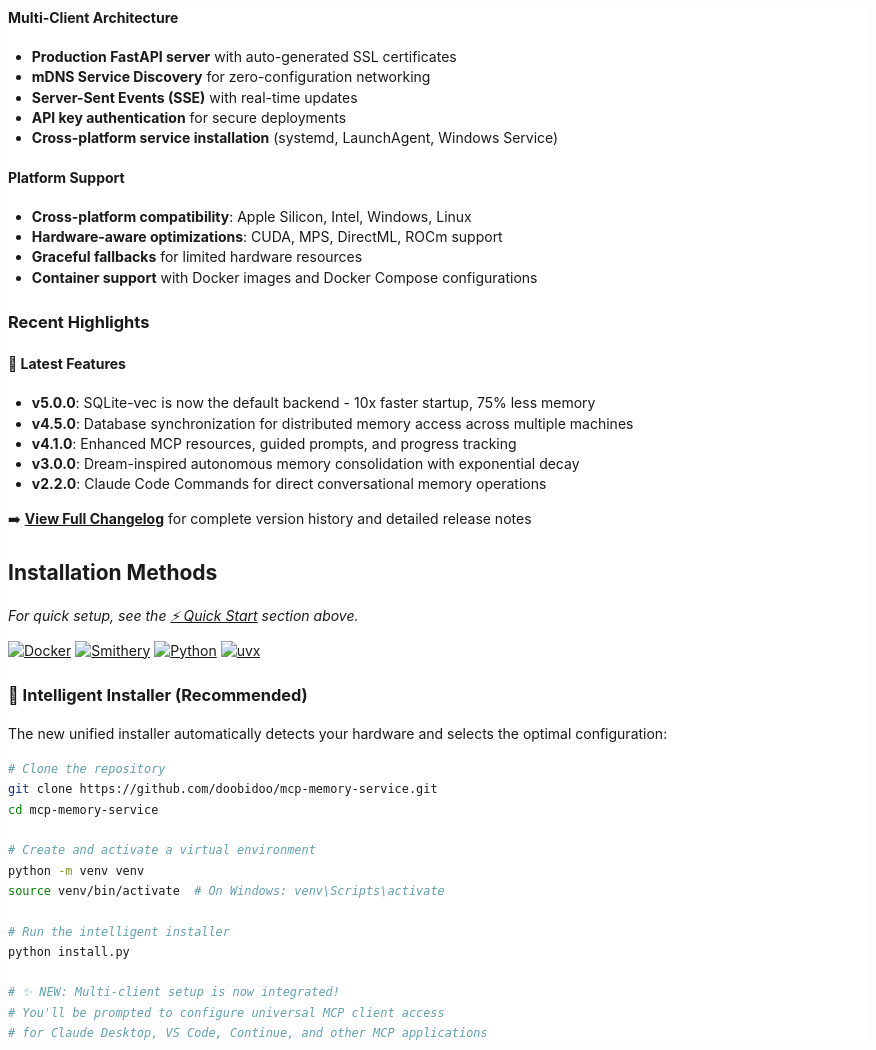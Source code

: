 #### **Multi-Client Architecture**
- **Production FastAPI server** with auto-generated SSL certificates
- **mDNS Service Discovery** for zero-configuration networking
- **Server-Sent Events (SSE)** with real-time updates
- **API key authentication** for secure deployments
- **Cross-platform service installation** (systemd, LaunchAgent, Windows Service)

#### **Platform Support**
- **Cross-platform compatibility**: Apple Silicon, Intel, Windows, Linux
- **Hardware-aware optimizations**: CUDA, MPS, DirectML, ROCm support
- **Graceful fallbacks** for limited hardware resources
- **Container support** with Docker images and Docker Compose configurations

### Recent Highlights

#### 🚀 Latest Features
- **v5.0.0**: SQLite-vec is now the default backend - 10x faster startup, 75% less memory
- **v4.5.0**: Database synchronization for distributed memory access across multiple machines  
- **v4.1.0**: Enhanced MCP resources, guided prompts, and progress tracking
- **v3.0.0**: Dream-inspired autonomous memory consolidation with exponential decay
- **v2.2.0**: Claude Code Commands for direct conversational memory operations

➡️ **[View Full Changelog](CHANGELOG.md)** for complete version history and detailed release notes

## Installation Methods

*For quick setup, see the [⚡ Quick Start](#-quick-start) section above.*

[![Docker](https://img.shields.io/badge/Docker-Fastest_Setup-008fe2?style=for-the-badge&logo=docker&logoColor=white)](#docker-installation)
[![Smithery](https://img.shields.io/badge/Smithery-Auto_Install-9f7aea?style=for-the-badge&logo=npm&logoColor=white)](#installing-via-smithery)
[![Python](https://img.shields.io/badge/Python-Intelligent_Installer-ffd343?style=for-the-badge&logo=python&logoColor=black)](#-intelligent-installer-recommended)
[![uvx](https://img.shields.io/badge/uvx-Isolated_Install-00d2d3?style=for-the-badge&logo=python&logoColor=white)](#uvx-installation)

### 🚀 Intelligent Installer (Recommended)

The new unified installer automatically detects your hardware and selects the optimal configuration:

```bash
# Clone the repository
git clone https://github.com/doobidoo/mcp-memory-service.git
cd mcp-memory-service

# Create and activate a virtual environment
python -m venv venv
source venv/bin/activate  # On Windows: venv\Scripts\activate

# Run the intelligent installer
python install.py

# ✨ NEW: Multi-client setup is now integrated!
# You'll be prompted to configure universal MCP client access
# for Claude Desktop, VS Code, Continue, and other MCP applications
```

